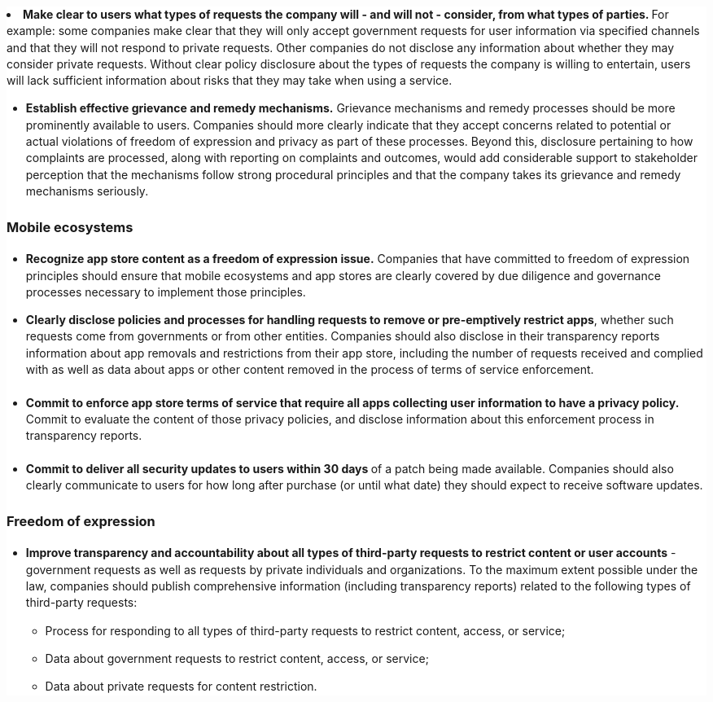 <li><strong>Make clear to users what types of requests the company will - and will not - consider, from what types of parties. </strong>For example: some companies make clear that they will only accept government requests for user information via specified channels and that they will not respond to private requests. Other companies do not disclose any information about whether they may consider private requests. Without clear policy disclosure about the types of requests the company is willing to entertain, users will lack sufficient information about risks that they may take when using a service. </li>
</ul>
<ul>
<li><strong>Establish effective grievance and remedy mechanisms.</strong> Grievance mechanisms and remedy processes should be more prominently available to users. Companies should more clearly indicate that they accept concerns related to potential or actual violations of freedom of expression and privacy as part of these processes. Beyond this, disclosure pertaining to how complaints are processed, along with reporting on complaints and outcomes, would add considerable support to stakeholder perception that the mechanisms follow strong procedural principles and that the company takes its grievance and remedy mechanisms seriously.</li>
</ul>
<p></p>
<h3>Mobile ecosystems</h3>
<ul>
<li><strong>Recognize app store content as a freedom of expression issue.</strong> Companies that have committed to freedom of expression principles should ensure that mobile ecosystems and app stores are clearly covered by due diligence and governance processes necessary to implement those principles. </li>
</ul>
<ul>
<li><strong>Clearly disclose policies and processes for handling requests to remove or pre-emptively restrict apps</strong>, whether such requests come from governments or from other entities. Companies should also disclose in their transparency reports information about app removals and restrictions from their app store, including the number of requests received and complied with as well as data about apps or other content removed in the process of terms of service enforcement.<br /><br /></li>
<li><strong>Commit to enforce app store terms of service that require all apps collecting user information to have a privacy policy. </strong>Commit to evaluate the content of those privacy policies, and disclose information about this enforcement process in transparency reports.<br /><br /></li>
<li><strong>Commit to deliver all security updates to users within 30 days </strong>of a patch being made available. Companies should also clearly communicate to users for how long after purchase (or until what date) they should expect to receive software updates.</li>
</ul>
<h3>Freedom of expression</h3>
<ul>
<li><strong>Improve transparency and accountability about all types of third-party requests to restrict content or user accounts</strong> - government requests as well as requests by private individuals and organizations. To the maximum extent possible under the law, companies should publish comprehensive information (including transparency reports) related to the following types of third-party requests:</li>
</ul>
<ul>
<ul>
<li>Process for responding to all types of third-party requests to restrict content, access, or service;</li>
</ul>
</ul>
<ul>
<ul>
<li>Data about government requests to restrict content, access, or service;</li>
</ul>
</ul>
<ul>
<ul>
<li>Data about private requests for content restriction.</li>
</ul>
</ul>